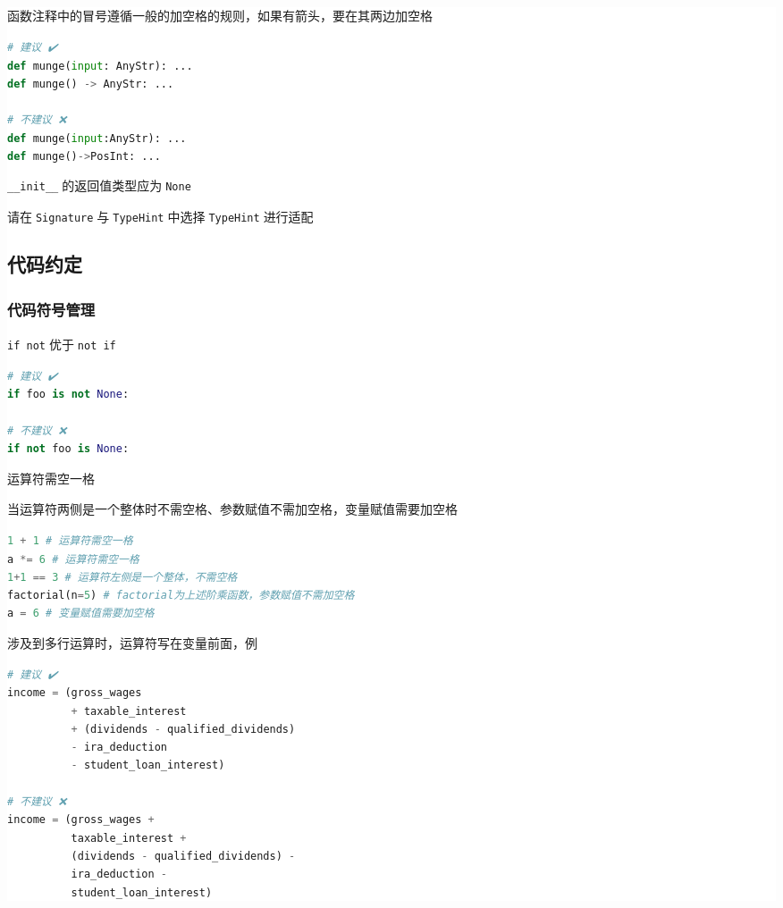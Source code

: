 函数注释中的冒号遵循一般的加空格的规则，如果有箭头，要在其两边加空格

```Python
# 建议 ✔️
def munge(input: AnyStr): ...
def munge() -> AnyStr: ...

# 不建议 ❌
def munge(input:AnyStr): ...
def munge()->PosInt: ...
```

`__init__` 的返回值类型应为 `None`

请在 `Signature` 与 `TypeHint` 中选择 `TypeHint` 进行适配

## 代码约定

### 代码符号管理

`if not` 优于 `not if`

```Python
# 建议 ✔️
if foo is not None:
    
# 不建议 ❌
if not foo is None:
```

运算符需空一格

当运算符两侧是一个整体时不需空格、参数赋值不需加空格，变量赋值需要加空格

```Python
1 + 1 # 运算符需空一格
a *= 6 # 运算符需空一格
1+1 == 3 # 运算符左侧是一个整体，不需空格
factorial(n=5) # factorial为上述阶乘函数，参数赋值不需加空格
a = 6 # 变量赋值需要加空格
```

涉及到多行运算时，运算符写在变量前面，例

```Python
# 建议 ✔️
income = (gross_wages
          + taxable_interest
          + (dividends - qualified_dividends)
          - ira_deduction
          - student_loan_interest)

# 不建议 ❌
income = (gross_wages +
          taxable_interest +
          (dividends - qualified_dividends) -
          ira_deduction -
          student_loan_interest)
```
